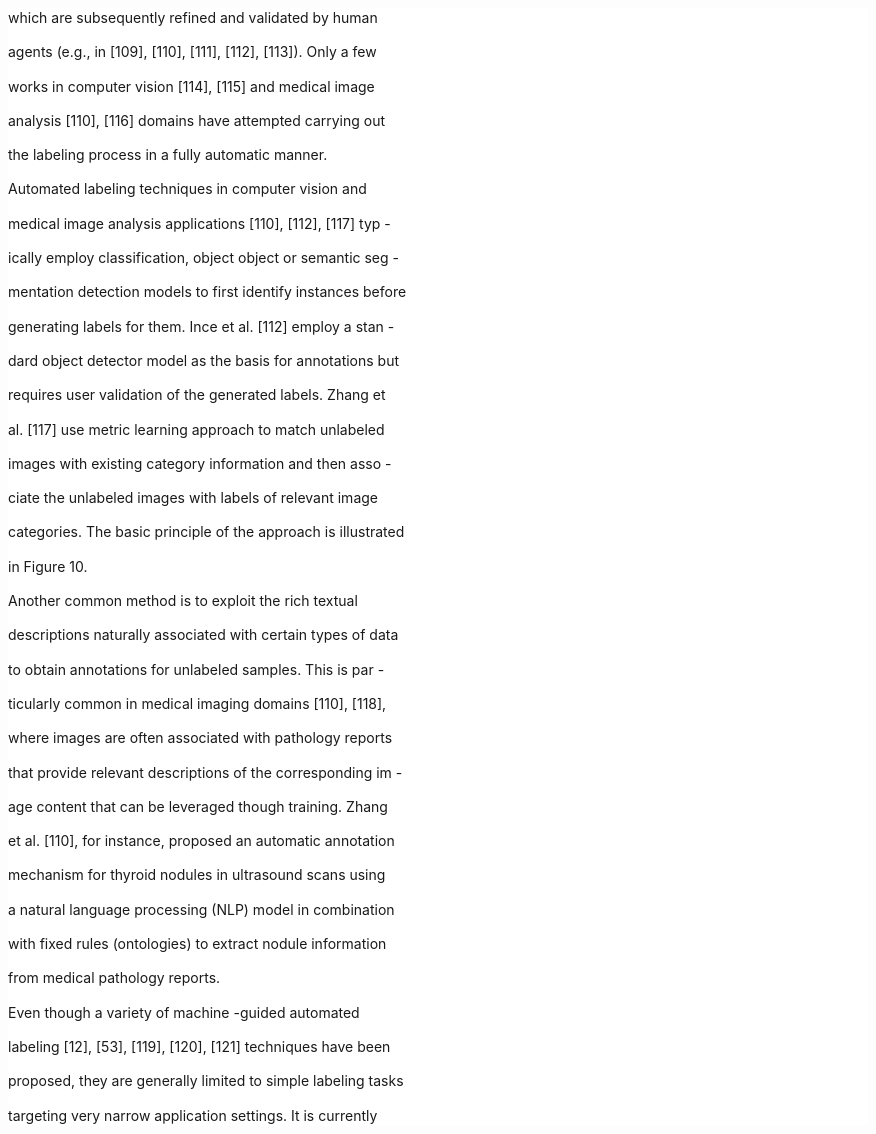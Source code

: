 which are subsequently refined and validated by human 

agents (e.g., in [109], [110], [111], [112], [113]). Only a few 

works in computer vision [114], [115] and medical image 

analysis [110], [116] domains have attempted carrying out 

the labeling process in a fully automatic manner. 

Automated labeling techniques in computer vision and 

medical image analysis applications [110], [112], [117] typ -

ically employ classification, object object or semantic seg -

mentation detection models to first identify instances before 

generating labels for them. Ince et al. [112] employ a stan -

dard object detector model as the basis for annotations but 

requires user validation of the generated labels. Zhang et 

al. [117] use metric learning approach to match unlabeled 

images with existing category information and then asso -

ciate the unlabeled images with labels of relevant image 

categories. The basic principle of the approach is illustrated 

in Figure 10. 

Another common method is to exploit the rich textual 

descriptions naturally associated with certain types of data 

to obtain annotations for unlabeled samples. This is par -

ticularly common in medical imaging domains [110], [118], 

where images are often associated with pathology reports 

that provide relevant descriptions of the corresponding im -

age content that can be leveraged though training. Zhang 

et al. [110], for instance, proposed an automatic annotation 

mechanism for thyroid nodules in ultrasound scans using 

a natural language processing (NLP) model in combination 

with fixed rules (ontologies) to extract nodule information 

from medical pathology reports. 

Even though a variety of machine -guided automated 

labeling [12], [53], [119], [120], [121] techniques have been 

proposed, they are generally limited to simple labeling tasks 

targeting very narrow application settings. It is currently 
